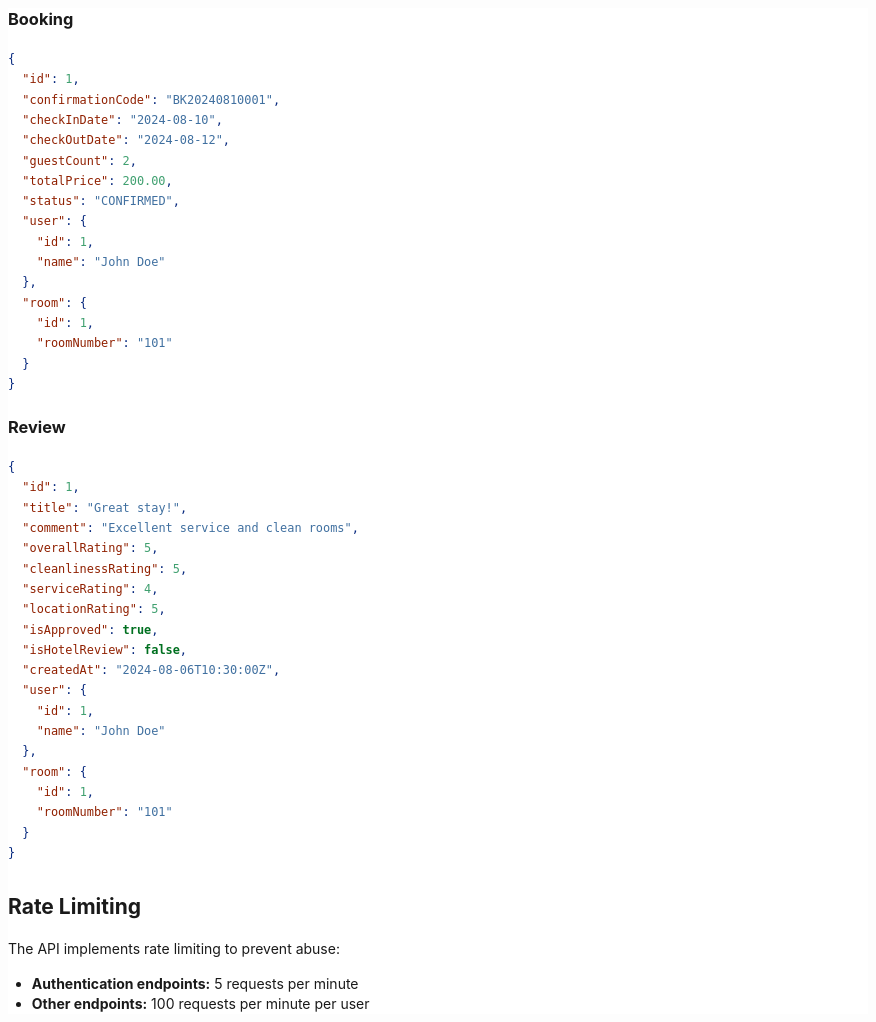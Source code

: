 ### Booking
```json
{
  "id": 1,
  "confirmationCode": "BK20240810001",
  "checkInDate": "2024-08-10",
  "checkOutDate": "2024-08-12",
  "guestCount": 2,
  "totalPrice": 200.00,
  "status": "CONFIRMED",
  "user": {
    "id": 1,
    "name": "John Doe"
  },
  "room": {
    "id": 1,
    "roomNumber": "101"
  }
}
```

### Review
```json
{
  "id": 1,
  "title": "Great stay!",
  "comment": "Excellent service and clean rooms",
  "overallRating": 5,
  "cleanlinessRating": 5,
  "serviceRating": 4,
  "locationRating": 5,
  "isApproved": true,
  "isHotelReview": false,
  "createdAt": "2024-08-06T10:30:00Z",
  "user": {
    "id": 1,
    "name": "John Doe"
  },
  "room": {
    "id": 1,
    "roomNumber": "101"
  }
}
```

## Rate Limiting

The API implements rate limiting to prevent abuse:
- **Authentication endpoints:** 5 requests per minute
- **Other endpoints:** 100 requests per minute per user
